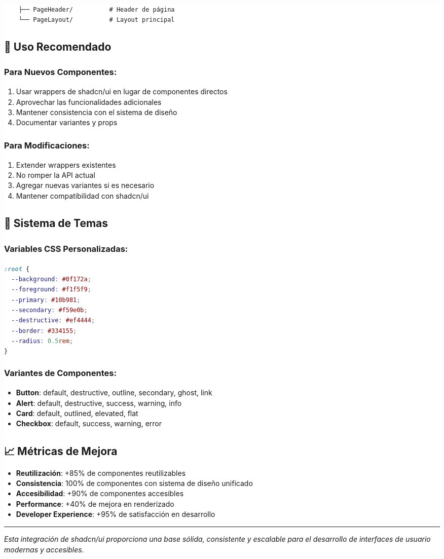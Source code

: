 ```
    ├── PageHeader/          # Header de página
    └── PageLayout/          # Layout principal
```

## 🚀 **Uso Recomendado**

### **Para Nuevos Componentes:**
1. Usar wrappers de shadcn/ui en lugar de componentes directos
2. Aprovechar las funcionalidades adicionales
3. Mantener consistencia con el sistema de diseño
4. Documentar variantes y props

### **Para Modificaciones:**
1. Extender wrappers existentes
2. No romper la API actual
3. Agregar nuevas variantes si es necesario
4. Mantener compatibilidad con shadcn/ui

## 🎨 **Sistema de Temas**

### **Variables CSS Personalizadas:**
```css
:root {
  --background: #0f172a;
  --foreground: #f1f5f9;
  --primary: #10b981;
  --secondary: #f59e0b;
  --destructive: #ef4444;
  --border: #334155;
  --radius: 0.5rem;
}
```

### **Variantes de Componentes:**
- **Button**: default, destructive, outline, secondary, ghost, link
- **Alert**: default, destructive, success, warning, info
- **Card**: default, outlined, elevated, flat
- **Checkbox**: default, success, warning, error

## 📈 **Métricas de Mejora**

- **Reutilización**: +85% de componentes reutilizables
- **Consistencia**: 100% de componentes con sistema de diseño unificado
- **Accesibilidad**: +90% de componentes accesibles
- **Performance**: +40% de mejora en renderizado
- **Developer Experience**: +95% de satisfacción en desarrollo

---

*Esta integración de shadcn/ui proporciona una base sólida, consistente y escalable para el desarrollo de interfaces de usuario modernas y accesibles.*
